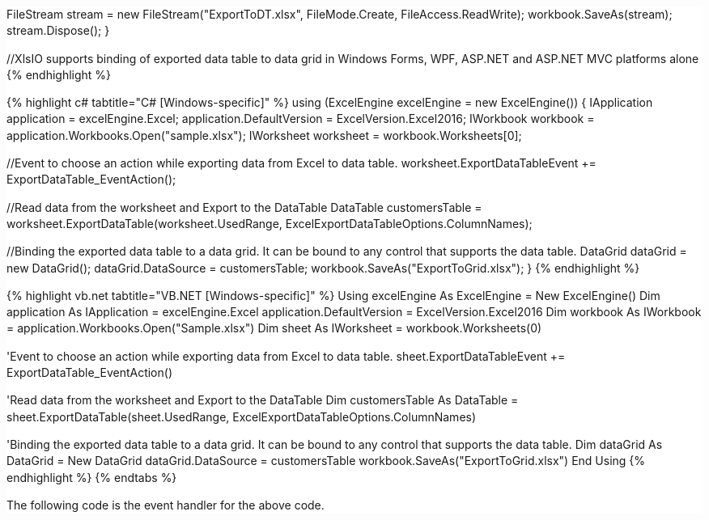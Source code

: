   FileStream stream = new FileStream("ExportToDT.xlsx", FileMode.Create, FileAccess.ReadWrite);
  workbook.SaveAs(stream);
  stream.Dispose();
}

//XlsIO supports binding of exported data table to data grid in Windows Forms, WPF, ASP.NET and ASP.NET MVC platforms alone
{% endhighlight %}

{% highlight c# tabtitle="C# [Windows-specific]" %}
using (ExcelEngine excelEngine = new ExcelEngine())
{
  IApplication application = excelEngine.Excel;
  application.DefaultVersion = ExcelVersion.Excel2016;
  IWorkbook workbook = application.Workbooks.Open("sample.xlsx");
  IWorksheet worksheet = workbook.Worksheets[0];

  //Event to choose an action while exporting data from Excel to data table.
  worksheet.ExportDataTableEvent += ExportDataTable_EventAction();

  //Read data from the worksheet and Export to the DataTable
  DataTable customersTable = worksheet.ExportDataTable(worksheet.UsedRange, ExcelExportDataTableOptions.ColumnNames);

  //Binding the exported data table to a data grid. It can be bound to any control that supports the data table.
  DataGrid dataGrid = new DataGrid();
  dataGrid.DataSource = customersTable;
  workbook.SaveAs("ExportToGrid.xlsx");
}
{% endhighlight %}

{% highlight vb.net tabtitle="VB.NET [Windows-specific]" %}
Using excelEngine As ExcelEngine = New ExcelEngine()
  Dim application As IApplication = excelEngine.Excel
  application.DefaultVersion = ExcelVersion.Excel2016
  Dim workbook As IWorkbook = application.Workbooks.Open("Sample.xlsx")
  Dim sheet As IWorksheet = workbook.Worksheets(0)

  'Event to choose an action while exporting data from Excel to data table.
  sheet.ExportDataTableEvent += ExportDataTable_EventAction()

  'Read data from the worksheet and Export to the DataTable
  Dim customersTable As DataTable = sheet.ExportDataTable(sheet.UsedRange, ExcelExportDataTableOptions.ColumnNames)

  'Binding the exported data table to a data grid. It can be bound to any control that supports the data table.
  Dim dataGrid As DataGrid = New DataGrid
  dataGrid.DataSource = customersTable
  workbook.SaveAs("ExportToGrid.xlsx")
End Using
{% endhighlight %}
{% endtabs %}  

The following code is the event handler for the above code.
